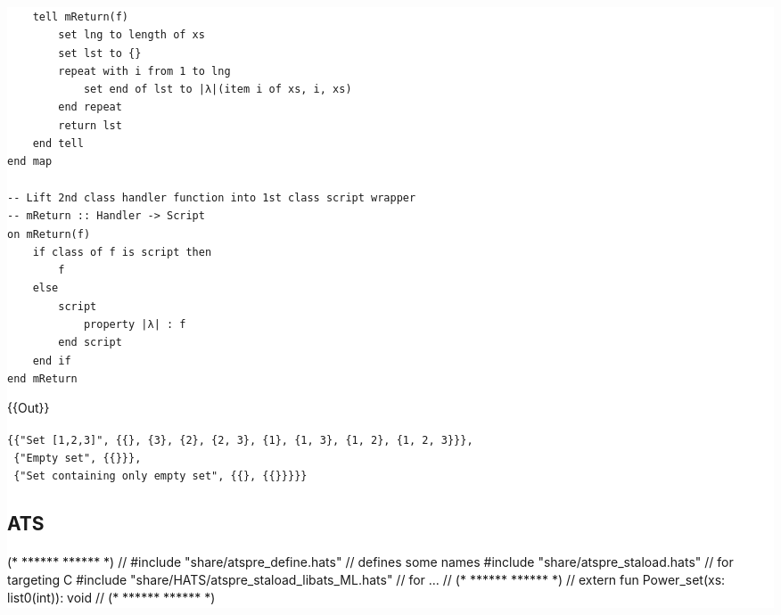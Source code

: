 ```AppleScript
    tell mReturn(f)
        set lng to length of xs
        set lst to {}
        repeat with i from 1 to lng
            set end of lst to |λ|(item i of xs, i, xs)
        end repeat
        return lst
    end tell
end map

-- Lift 2nd class handler function into 1st class script wrapper
-- mReturn :: Handler -> Script
on mReturn(f)
    if class of f is script then
        f
    else
        script
            property |λ| : f
        end script
    end if
end mReturn
```

{{Out}}

```AppleScript
{{"Set [1,2,3]", {{}, {3}, {2}, {2, 3}, {1}, {1, 3}, {1, 2}, {1, 2, 3}}},
 {"Empty set", {{}}},
 {"Set containing only empty set", {{}, {{}}}}}
```



## ATS

<lang>
(* ****** ****** *)
//
#include
"share/atspre_define.hats" // defines some names
#include
"share/atspre_staload.hats" // for targeting C
#include
"share/HATS/atspre_staload_libats_ML.hats" // for ...
//
(* ****** ****** *)
//
extern
fun
Power_set(xs: list0(int)): void
//
(* ****** ****** *)
